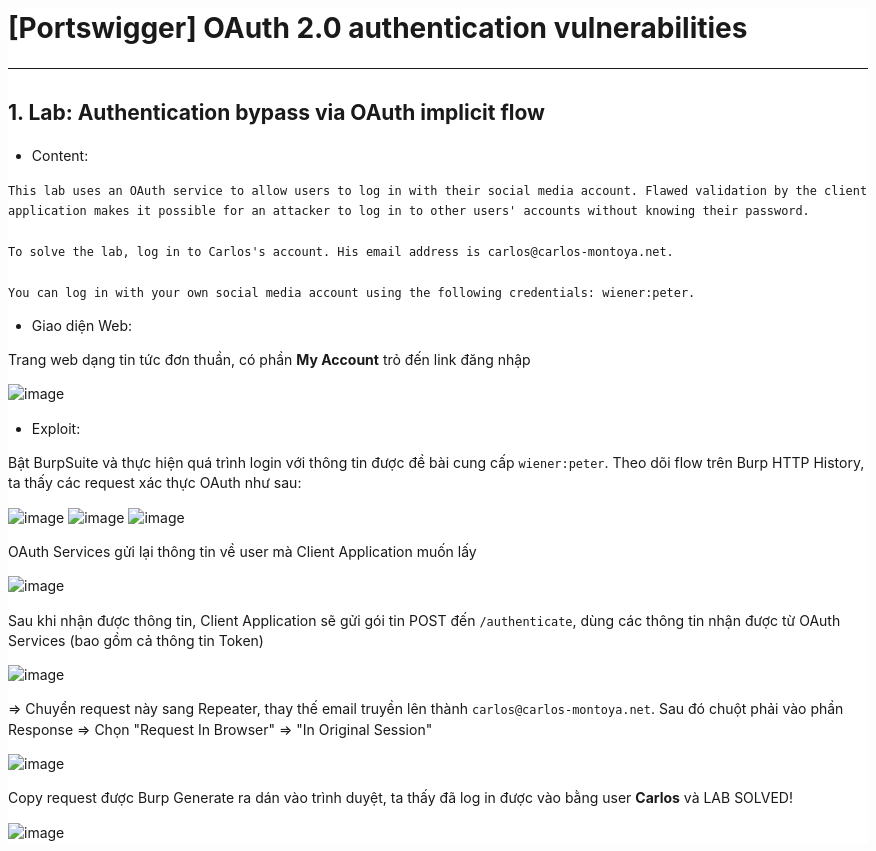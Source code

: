 # [Portswigger] OAuth 2.0 authentication vulnerabilities

***

## 1. Lab: Authentication bypass via OAuth implicit flow

* Content:
```
This lab uses an OAuth service to allow users to log in with their social media account. Flawed validation by the client application makes it possible for an attacker to log in to other users' accounts without knowing their password.

To solve the lab, log in to Carlos's account. His email address is carlos@carlos-montoya.net.

You can log in with your own social media account using the following credentials: wiener:peter.
```
* Giao diện Web:

Trang web dạng tin tức đơn thuần, có phần **My Account** trỏ đến link đăng nhập

<img width="334" alt="image" src="https://github.com/nguyenkhai98/nguyenkhai98.github.io/assets/51147179/1da9e6ac-468f-4507-876d-986d2dfb9b2c">

* Exploit:

Bật BurpSuite và thực hiện quá trình login với thông tin được đề bài cung cấp `wiener:peter`.
Theo dõi flow trên Burp HTTP History, ta thấy các request xác thực OAuth như sau:

<img width="634" alt="image" src="https://github.com/nguyenkhai98/nguyenkhai98.github.io/assets/51147179/da08f540-46ab-4cde-a483-6af709a23e63">

<img width="636" alt="image" src="https://github.com/nguyenkhai98/nguyenkhai98.github.io/assets/51147179/6818c186-38e7-43d1-ae20-3831beeb5918">

<img width="635" alt="image" src="https://github.com/nguyenkhai98/nguyenkhai98.github.io/assets/51147179/4201ce5f-fede-47b9-b78b-b14cea717ff9">

OAuth Services gửi lại thông tin về user mà Client Application muốn lấy

<img width="629" alt="image" src="https://github.com/nguyenkhai98/nguyenkhai98.github.io/assets/51147179/0e6d0f69-c7fa-4dac-8bc0-47f785e7392c">

Sau khi nhận được thông tin, Client Application sẽ gửi gói tin POST đến `/authenticate`, dùng các thông tin nhận được từ OAuth Services (bao gồm cả thông tin Token)

<img width="638" alt="image" src="https://github.com/nguyenkhai98/nguyenkhai98.github.io/assets/51147179/24b6127f-44da-4f4f-8f94-15be056c336a">

=> Chuyển request này sang Repeater, thay thế email truyền lên thành `carlos@carlos-montoya.net`. Sau đó chuột phải vào phần Response => Chọn "Request In Browser" => "In Original Session"

<img width="633" alt="image" src="https://github.com/nguyenkhai98/nguyenkhai98.github.io/assets/51147179/5c52cb1d-bd03-4345-8df5-2319af0f1e81">

Copy request được Burp Generate ra dán vào trình duyệt, ta thấy đã log in được vào bằng user **Carlos** và LAB SOLVED!

<img width="605" alt="image" src="https://github.com/nguyenkhai98/nguyenkhai98.github.io/assets/51147179/5a8b88b5-74e0-4954-be66-01c08701e827">
